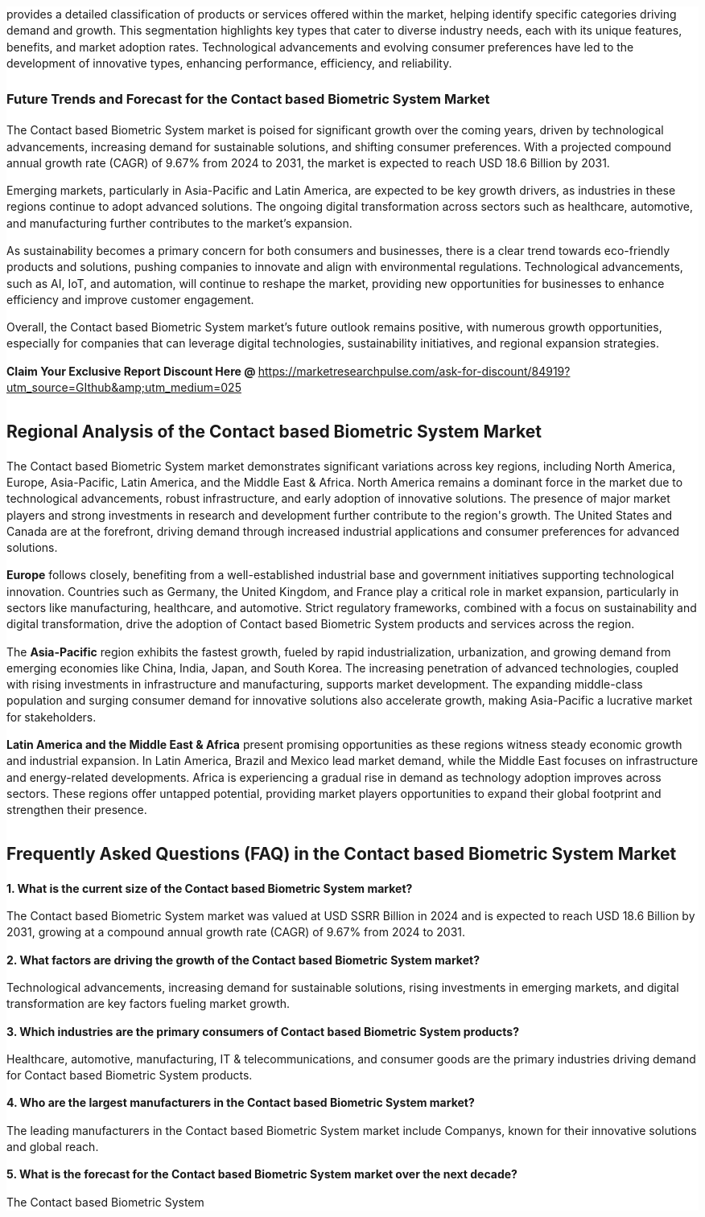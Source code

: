 provides a detailed classification of products or services offered within the market, helping identify specific categories driving demand and growth. This segmentation highlights key types that cater to diverse industry needs, each with its unique features, benefits, and market adoption rates. Technological advancements and evolving consumer preferences have led to the development of innovative types, enhancing performance, efficiency, and reliability.</p><h3>Future Trends and Forecast for the Contact based Biometric System Market</h3><p>The Contact based Biometric System market is poised for significant growth over the coming years, driven by technological advancements, increasing demand for sustainable solutions, and shifting consumer preferences. With a projected compound annual growth rate (CAGR) of 9.67% from 2024 to 2031, the market is expected to reach USD 18.6 Billion by 2031.</p><p>Emerging markets, particularly in Asia-Pacific and Latin America, are expected to be key growth drivers, as industries in these regions continue to adopt advanced solutions. The ongoing digital transformation across sectors such as healthcare, automotive, and manufacturing further contributes to the market&rsquo;s expansion.</p><p>As sustainability becomes a primary concern for both consumers and businesses, there is a clear trend towards eco-friendly products and solutions, pushing companies to innovate and align with environmental regulations. Technological advancements, such as AI, IoT, and automation, will continue to reshape the market, providing new opportunities for businesses to enhance efficiency and improve customer engagement.</p><p>Overall, the Contact based Biometric System market&rsquo;s future outlook remains positive, with numerous growth opportunities, especially for companies that can leverage digital technologies, sustainability initiatives, and regional expansion strategies.</p><p><strong>Claim Your Exclusive Report Discount Here @ </strong><a href="https://marketresearchpulse.com/ask-for-discount/84919?utm_source=GIthub&amp;utm_medium=025">https://marketresearchpulse.com/ask-for-discount/84919?utm_source=GIthub&amp;utm_medium=025</a></p><h2><strong>Regional Analysis of the Contact based Biometric System Market</strong></h2><p>The Contact based Biometric System market demonstrates significant variations across key regions, including North America, Europe, Asia-Pacific, Latin America, and the Middle East &amp; Africa. North America remains a dominant force in the market due to technological advancements, robust infrastructure, and early adoption of innovative solutions. The presence of major market players and strong investments in research and development further contribute to the region's growth. The United States and Canada are at the forefront, driving demand through increased industrial applications and consumer preferences for advanced solutions.</p><p><strong>Europe</strong> follows closely, benefiting from a well-established industrial base and government initiatives supporting technological innovation. Countries such as Germany, the United Kingdom, and France play a critical role in market expansion, particularly in sectors like manufacturing, healthcare, and automotive. Strict regulatory frameworks, combined with a focus on sustainability and digital transformation, drive the adoption of Contact based Biometric System products and services across the region.</p><p>The <strong>Asia-Pacific</strong> region exhibits the fastest growth, fueled by rapid industrialization, urbanization, and growing demand from emerging economies like China, India, Japan, and South Korea. The increasing penetration of advanced technologies, coupled with rising investments in infrastructure and manufacturing, supports market development. The expanding middle-class population and surging consumer demand for innovative solutions also accelerate growth, making Asia-Pacific a lucrative market for stakeholders.</p><p><strong>Latin America and the Middle East &amp; Africa</strong> present promising opportunities as these regions witness steady economic growth and industrial expansion. In Latin America, Brazil and Mexico lead market demand, while the Middle East focuses on infrastructure and energy-related developments. Africa is experiencing a gradual rise in demand as technology adoption improves across sectors. These regions offer untapped potential, providing market players opportunities to expand their global footprint and strengthen their presence.</p><h2><strong>Frequently Asked Questions (FAQ) in the Contact based Biometric System Market</strong></h2><p><strong>1. What is the current size of the Contact based Biometric System market?</strong></p><p>The Contact based Biometric System market was valued at USD SSRR Billion in 2024 and is expected to reach USD 18.6 Billion by 2031, growing at a compound annual growth rate (CAGR) of 9.67% from 2024 to 2031.</p><p><strong>2. What factors are driving the growth of the Contact based Biometric System market?</strong></p><p>Technological advancements, increasing demand for sustainable solutions, rising investments in emerging markets, and digital transformation are key factors fueling market growth.</p><p><strong>3. Which industries are the primary consumers of Contact based Biometric System products?</strong></p><p>Healthcare, automotive, manufacturing, IT &amp; telecommunications, and consumer goods are the primary industries driving demand for Contact based Biometric System products.</p><p><strong>4. Who are the largest manufacturers in the Contact based Biometric System market?</strong></p><p>The leading manufacturers in the Contact based Biometric System market include Companys, known for their innovative solutions and global reach.</p><p><strong>5. What is the forecast for the Contact based Biometric System market over the next decade?</strong></p><p>The Contact based Biometric System